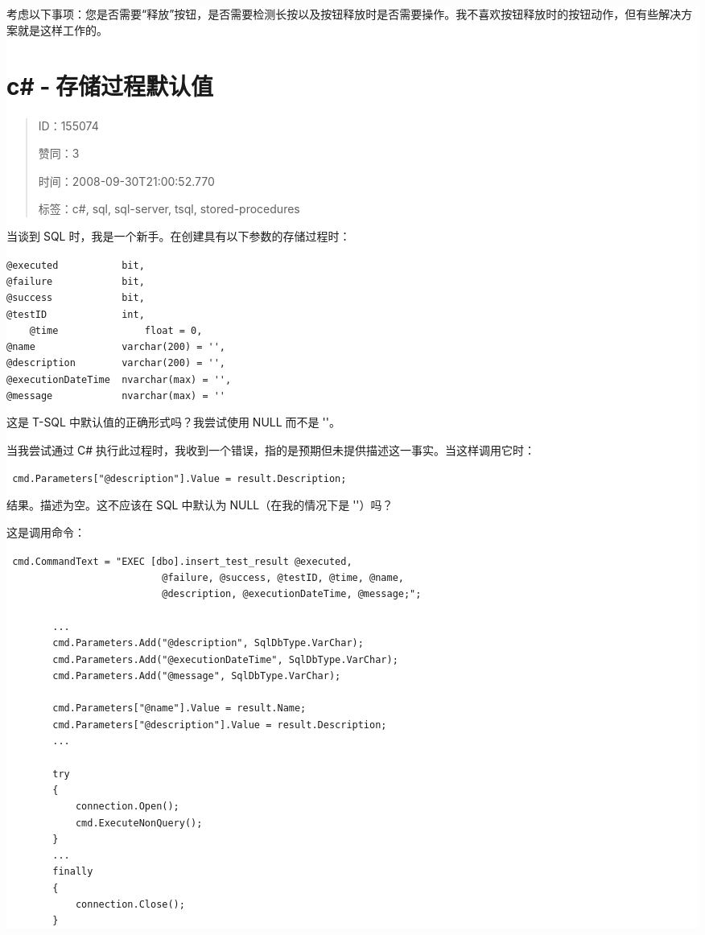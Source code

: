 考虑以下事项：您是否需要“释放”按钮，是否需要检测长按以及按钮释放时是否需要操作。我不喜欢按钮释放时的按钮动作，但有些解决方案就是这样工作的。

# c# - 存储过程默认值

> ID：155074
> 
> 赞同：3
> 
> 时间：2008-09-30T21:00:52.770
> 
> 标签：c#, sql, sql-server, tsql, stored-procedures

当谈到 SQL 时，我是一个新手。在创建具有以下参数的存储过程时：

```
@executed           bit,
@failure            bit,
@success            bit,
@testID             int,
    @time               float = 0,
@name               varchar(200) = '',
@description        varchar(200) = '',
@executionDateTime  nvarchar(max) = '',
@message            nvarchar(max) = '' 
```

这是 T-SQL 中默认值的正确形式吗？我尝试使用 NULL 而不是 ''。

当我尝试通过 C# 执行此过程时，我收到一个错误，指的是预期但未提供描述这一事实。当这样调用它时：

```
 cmd.Parameters["@description"].Value = result.Description; 
```

结果。描述为空。这不应该在 SQL 中默认为 NULL（在我的情况下是 ''）吗？

这是调用命令：

```
 cmd.CommandText = "EXEC [dbo].insert_test_result @executed,
                           @failure, @success, @testID, @time, @name, 
                           @description, @executionDateTime, @message;";

        ...
        cmd.Parameters.Add("@description", SqlDbType.VarChar);
        cmd.Parameters.Add("@executionDateTime", SqlDbType.VarChar);
        cmd.Parameters.Add("@message", SqlDbType.VarChar);

        cmd.Parameters["@name"].Value = result.Name;
        cmd.Parameters["@description"].Value = result.Description;
        ...

        try
        {
            connection.Open();
            cmd.ExecuteNonQuery();
        }
        ...
        finally
        {
            connection.Close();
        } 
```
